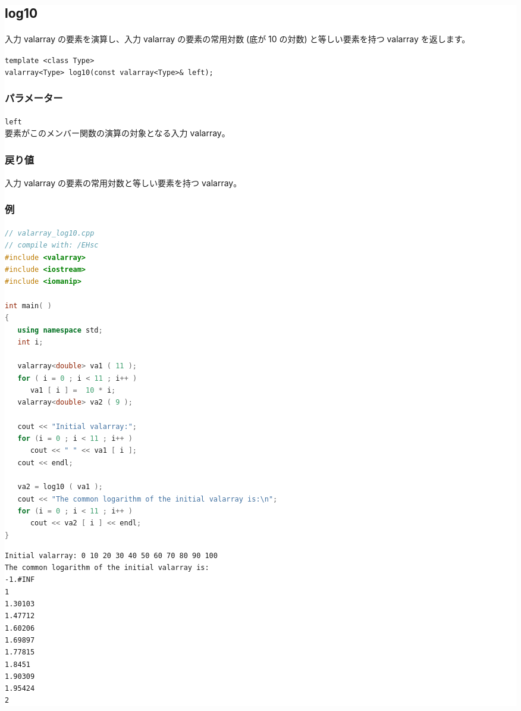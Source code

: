 ##  <a name="log10"></a>  log10  
 入力 valarray の要素を演算し、入力 valarray の要素の常用対数 (底が 10 の対数) と等しい要素を持つ valarray を返します。  
  
```  
template <class Type>  
valarray<Type> log10(const valarray<Type>& left);
```  
  
### <a name="parameters"></a>パラメーター  
 `left`  
 要素がこのメンバー関数の演算の対象となる入力 valarray。  
  
### <a name="return-value"></a>戻り値  
 入力 valarray の要素の常用対数と等しい要素を持つ valarray。  
  
### <a name="example"></a>例  
  
```cpp  
// valarray_log10.cpp  
// compile with: /EHsc  
#include <valarray>  
#include <iostream>  
#include <iomanip>  
  
int main( )  
{  
   using namespace std;  
   int i;  
  
   valarray<double> va1 ( 11 );  
   for ( i = 0 ; i < 11 ; i++ )   
      va1 [ i ] =  10 * i;  
   valarray<double> va2 ( 9 );  
  
   cout << "Initial valarray:";  
   for (i = 0 ; i < 11 ; i++ )  
      cout << " " << va1 [ i ];  
   cout << endl;  
  
   va2 = log10 ( va1 );  
   cout << "The common logarithm of the initial valarray is:\n";  
   for (i = 0 ; i < 11 ; i++ )  
      cout << va2 [ i ] << endl;  
}  
```  
  
```Output  
Initial valarray: 0 10 20 30 40 50 60 70 80 90 100  
The common logarithm of the initial valarray is:  
-1.#INF  
1  
1.30103  
1.47712  
1.60206  
1.69897  
1.77815  
1.8451  
1.90309  
1.95424  
2  
```  
  